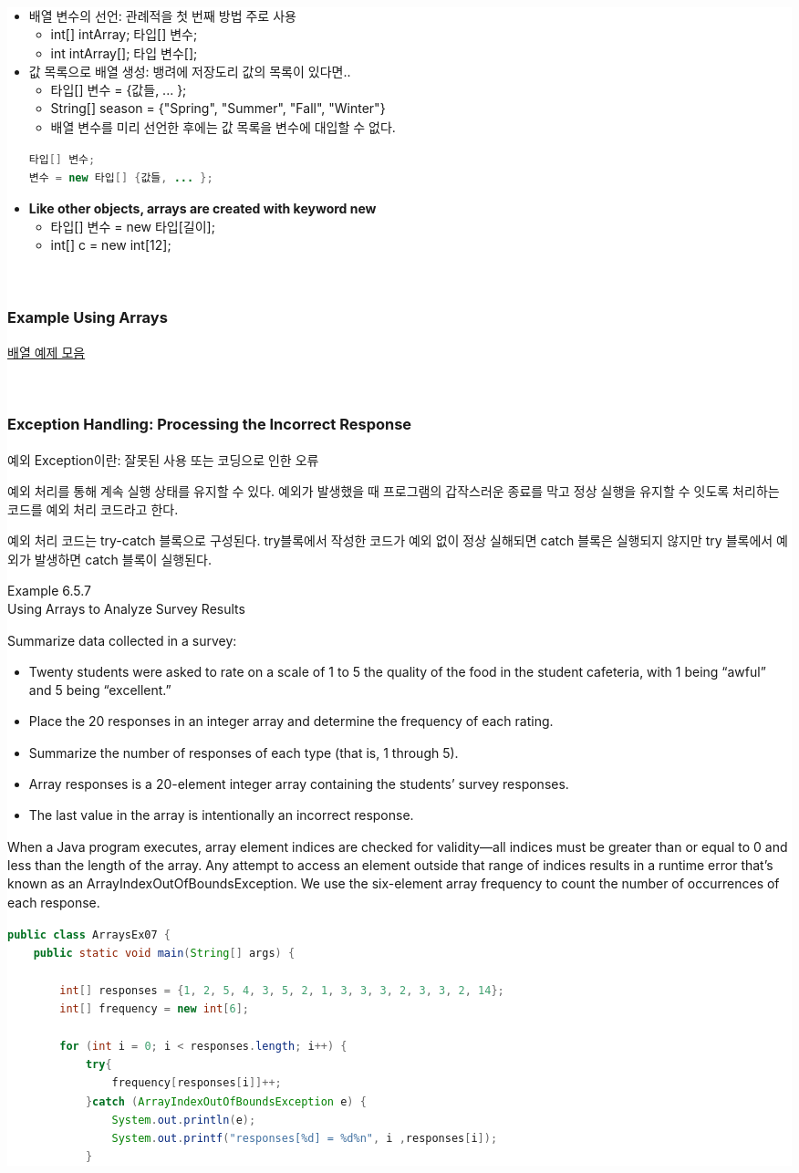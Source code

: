 * 배열 변수의 선언: 관례적을 첫 번째 방법 주로 사용
    * int[] intArray;   타입[] 변수;
    * int intArray[];   타입 변수[];
* 값 목록으로 배열 생성: 뱅려에 저장도리 값의 목록이 있다면..
    * 타입[] 변수 = {값들, ... };
    * String[] season = {"Spring", "Summer", "Fall", "Winter"}
    * 배열 변수를 미리 선언한 후에는 값 목록을 변수에 대입할 수 없다.
    ```java
    타입[] 변수;
    변수 = new 타입[] {값들, ... };
    ```
* **Like other objects, arrays are created with keyword new**
    * 타입[] 변수 = new 타입[길이];
    * int[] c = new int[12];
<br>

### Example Using Arrays

[배열 예제 모음](https://github.com/orieasy1/24-1-Programming-Study/tree/main/Computer%20Language/JavaCode/src/main/java/arrays)

<br>

### Exception Handling: Processing the Incorrect Response

예외 Exception이란: 잘못된 사용 또는 코딩으로 인한 오류

예외 처리를 통해 계속 실행 상태를 유지할 수 있다.
예외가 발생했을 때 프로그램의 갑작스러운 종료를 막고 정상 실행을 유지할 수 잇도록 처리하는 코드를 예외 처리 코드라고 한다.

예외 처리 코드는 try-catch 블록으로 구성된다.
try블록에서 작성한 코드가 예외 없이 정상 실해되면 catch 블록은 실행되지 않지만 try 블록에서 예외가 발생하면 catch 블록이 실행된다.
<br>

Example 6.5.7<br>
Using Arrays to Analyze Survey Results

Summarize data collected in a survey:
* Twenty students were asked to rate on a scale of 1 to 5 the quality of the food in the student cafeteria, with 1 being “awful” and 5 being “excellent.”
* Place the 20 responses in an integer array and determine the frequency of each rating.
* Summarize the number of responses of each type (that is, 1 through 5).
* Array responses is a 20-element integer array containing the students’ survey responses.

* The last value in the array is intentionally an incorrect response.

When a Java program executes, array element indices are checked for validity—all indices must be greater than or equal to 0 and less than the length of the array.
Any attempt to access an element outside that range of indices results in a runtime error that’s known as an
ArrayIndexOutOfBoundsException.
We use the six-element array frequency to count the number of occurrences of each response.
<br>

```java
public class ArraysEx07 {
    public static void main(String[] args) {

        int[] responses = {1, 2, 5, 4, 3, 5, 2, 1, 3, 3, 3, 2, 3, 3, 2, 14};
        int[] frequency = new int[6];

        for (int i = 0; i < responses.length; i++) {
            try{
                frequency[responses[i]]++;
            }catch (ArrayIndexOutOfBoundsException e) {
                System.out.println(e);
                System.out.printf("responses[%d] = %d%n", i ,responses[i]);
            }
```